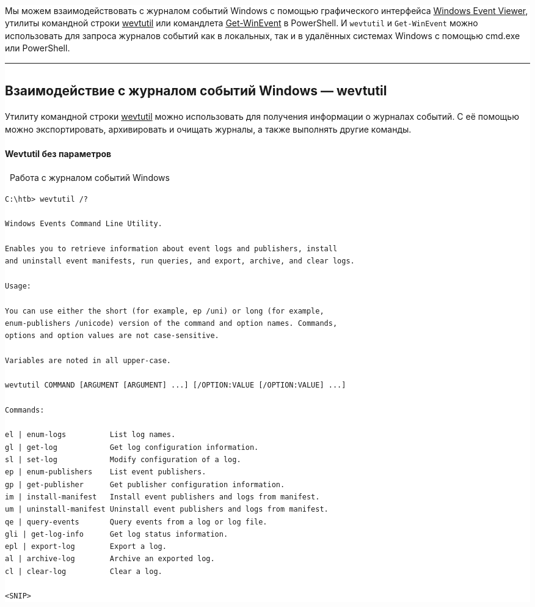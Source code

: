 Мы можем взаимодействовать с журналом событий Windows с помощью графического интерфейса [Windows Event Viewer](https://en.wikipedia.org/wiki/Event_Viewer), утилиты командной строки [wevtutil](https://learn.microsoft.com/en-us/windows-server/administration/windows-commands/wevtutil) или командлета [Get-WinEvent](https://learn.microsoft.com/en-us/powershell/module/microsoft.powershell.diagnostics/get-winevent?view=powershell-7.3) в PowerShell. И `wevtutil` и `Get-WinEvent` можно использовать для запроса журналов событий как в локальных, так и в удалённых системах Windows с помощью cmd.exe или PowerShell.

---

## Взаимодействие с журналом событий Windows — wevtutil

Утилиту командной строки [wevtutil](https://learn.microsoft.com/en-us/windows-server/administration/windows-commands/wevtutil) можно использовать для получения информации о журналах событий. С её помощью можно экспортировать, архивировать и очищать журналы, а также выполнять другие команды.

#### Wevtutil без параметров

  Работа с журналом событий Windows

```cmd-session
C:\htb> wevtutil /?

Windows Events Command Line Utility.

Enables you to retrieve information about event logs and publishers, install
and uninstall event manifests, run queries, and export, archive, and clear logs.

Usage:

You can use either the short (for example, ep /uni) or long (for example,
enum-publishers /unicode) version of the command and option names. Commands,
options and option values are not case-sensitive.

Variables are noted in all upper-case.

wevtutil COMMAND [ARGUMENT [ARGUMENT] ...] [/OPTION:VALUE [/OPTION:VALUE] ...]

Commands:

el | enum-logs          List log names.
gl | get-log            Get log configuration information.
sl | set-log            Modify configuration of a log.
ep | enum-publishers    List event publishers.
gp | get-publisher      Get publisher configuration information.
im | install-manifest   Install event publishers and logs from manifest.
um | uninstall-manifest Uninstall event publishers and logs from manifest.
qe | query-events       Query events from a log or log file.
gli | get-log-info      Get log status information.
epl | export-log        Export a log.
al | archive-log        Archive an exported log.
cl | clear-log          Clear a log.

<SNIP>
```
